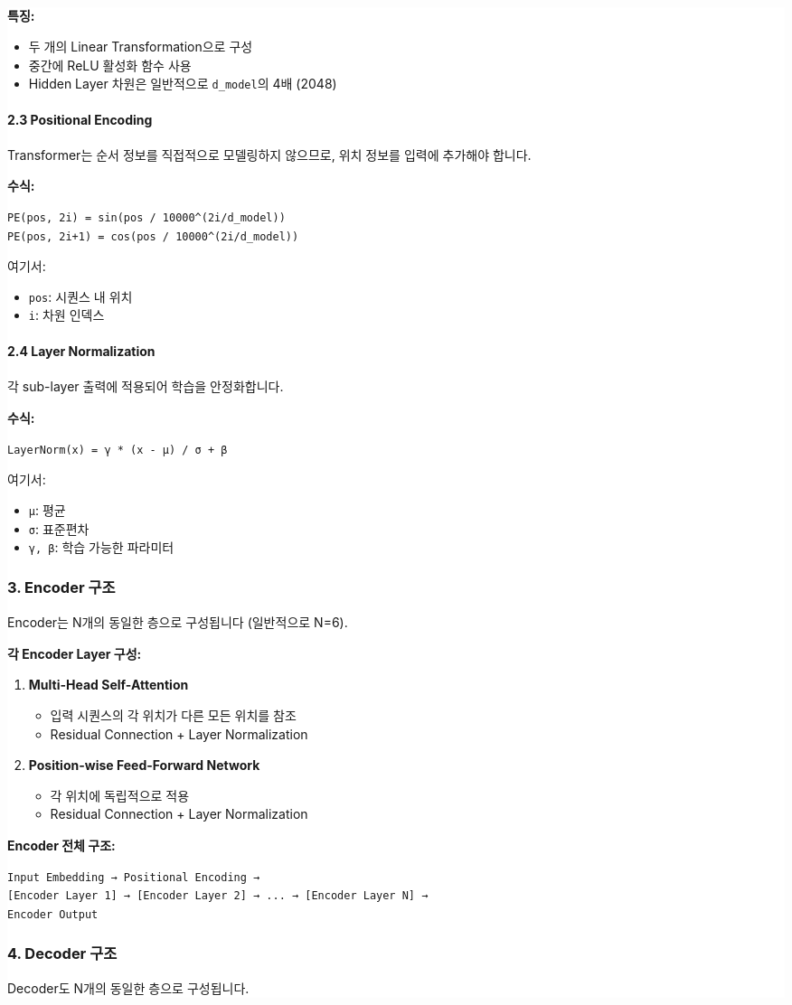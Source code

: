 **특징:**
- 두 개의 Linear Transformation으로 구성
- 중간에 ReLU 활성화 함수 사용
- Hidden Layer 차원은 일반적으로 `d_model`의 4배 (2048)

#### 2.3 Positional Encoding

Transformer는 순서 정보를 직접적으로 모델링하지 않으므로, 위치 정보를 입력에 추가해야 합니다.

**수식:**
```
PE(pos, 2i) = sin(pos / 10000^(2i/d_model))
PE(pos, 2i+1) = cos(pos / 10000^(2i/d_model))
```

여기서:
- `pos`: 시퀀스 내 위치
- `i`: 차원 인덱스

#### 2.4 Layer Normalization

각 sub-layer 출력에 적용되어 학습을 안정화합니다.

**수식:**
```
LayerNorm(x) = γ * (x - μ) / σ + β
```

여기서:
- `μ`: 평균
- `σ`: 표준편차
- `γ, β`: 학습 가능한 파라미터

### 3. Encoder 구조

Encoder는 N개의 동일한 층으로 구성됩니다 (일반적으로 N=6).

**각 Encoder Layer 구성:**
1. **Multi-Head Self-Attention**
   - 입력 시퀀스의 각 위치가 다른 모든 위치를 참조
   - Residual Connection + Layer Normalization

2. **Position-wise Feed-Forward Network**
   - 각 위치에 독립적으로 적용
   - Residual Connection + Layer Normalization

**Encoder 전체 구조:**
```
Input Embedding → Positional Encoding →
[Encoder Layer 1] → [Encoder Layer 2] → ... → [Encoder Layer N] →
Encoder Output
```

### 4. Decoder 구조

Decoder도 N개의 동일한 층으로 구성됩니다.
